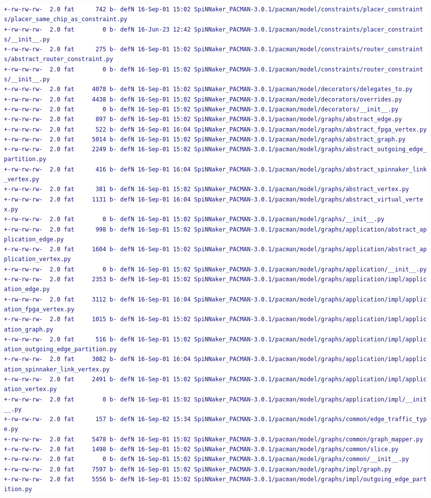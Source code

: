 ```diff
+-rw-rw-rw-  2.0 fat      742 b- defN 16-Sep-01 15:02 SpiNNaker_PACMAN-3.0.1/pacman/model/constraints/placer_constraints/placer_same_chip_as_constraint.py
+-rw-rw-rw-  2.0 fat        0 b- defN 16-Jun-23 12:42 SpiNNaker_PACMAN-3.0.1/pacman/model/constraints/placer_constraints/__init__.py
+-rw-rw-rw-  2.0 fat      275 b- defN 16-Sep-01 15:02 SpiNNaker_PACMAN-3.0.1/pacman/model/constraints/router_constraints/abstract_router_constraint.py
+-rw-rw-rw-  2.0 fat        0 b- defN 16-Sep-01 15:02 SpiNNaker_PACMAN-3.0.1/pacman/model/constraints/router_constraints/__init__.py
+-rw-rw-rw-  2.0 fat     4078 b- defN 16-Sep-01 15:02 SpiNNaker_PACMAN-3.0.1/pacman/model/decorators/delegates_to.py
+-rw-rw-rw-  2.0 fat     4438 b- defN 16-Sep-01 15:02 SpiNNaker_PACMAN-3.0.1/pacman/model/decorators/overrides.py
+-rw-rw-rw-  2.0 fat        0 b- defN 16-Sep-01 15:02 SpiNNaker_PACMAN-3.0.1/pacman/model/decorators/__init__.py
+-rw-rw-rw-  2.0 fat      897 b- defN 16-Sep-01 15:02 SpiNNaker_PACMAN-3.0.1/pacman/model/graphs/abstract_edge.py
+-rw-rw-rw-  2.0 fat      522 b- defN 16-Sep-01 16:04 SpiNNaker_PACMAN-3.0.1/pacman/model/graphs/abstract_fpga_vertex.py
+-rw-rw-rw-  2.0 fat     5014 b- defN 16-Sep-01 15:02 SpiNNaker_PACMAN-3.0.1/pacman/model/graphs/abstract_graph.py
+-rw-rw-rw-  2.0 fat     2249 b- defN 16-Sep-01 15:02 SpiNNaker_PACMAN-3.0.1/pacman/model/graphs/abstract_outgoing_edge_partition.py
+-rw-rw-rw-  2.0 fat      416 b- defN 16-Sep-01 16:04 SpiNNaker_PACMAN-3.0.1/pacman/model/graphs/abstract_spinnaker_link_vertex.py
+-rw-rw-rw-  2.0 fat      381 b- defN 16-Sep-01 15:02 SpiNNaker_PACMAN-3.0.1/pacman/model/graphs/abstract_vertex.py
+-rw-rw-rw-  2.0 fat     1131 b- defN 16-Sep-01 16:04 SpiNNaker_PACMAN-3.0.1/pacman/model/graphs/abstract_virtual_vertex.py
+-rw-rw-rw-  2.0 fat        0 b- defN 16-Sep-01 15:02 SpiNNaker_PACMAN-3.0.1/pacman/model/graphs/__init__.py
+-rw-rw-rw-  2.0 fat      998 b- defN 16-Sep-01 15:02 SpiNNaker_PACMAN-3.0.1/pacman/model/graphs/application/abstract_application_edge.py
+-rw-rw-rw-  2.0 fat     1604 b- defN 16-Sep-01 15:02 SpiNNaker_PACMAN-3.0.1/pacman/model/graphs/application/abstract_application_vertex.py
+-rw-rw-rw-  2.0 fat        0 b- defN 16-Sep-01 15:02 SpiNNaker_PACMAN-3.0.1/pacman/model/graphs/application/__init__.py
+-rw-rw-rw-  2.0 fat     2353 b- defN 16-Sep-01 15:02 SpiNNaker_PACMAN-3.0.1/pacman/model/graphs/application/impl/application_edge.py
+-rw-rw-rw-  2.0 fat     3112 b- defN 16-Sep-01 16:04 SpiNNaker_PACMAN-3.0.1/pacman/model/graphs/application/impl/application_fpga_vertex.py
+-rw-rw-rw-  2.0 fat     1015 b- defN 16-Sep-01 15:02 SpiNNaker_PACMAN-3.0.1/pacman/model/graphs/application/impl/application_graph.py
+-rw-rw-rw-  2.0 fat      516 b- defN 16-Sep-01 15:02 SpiNNaker_PACMAN-3.0.1/pacman/model/graphs/application/impl/application_outgoing_edge_partition.py
+-rw-rw-rw-  2.0 fat     3082 b- defN 16-Sep-01 16:04 SpiNNaker_PACMAN-3.0.1/pacman/model/graphs/application/impl/application_spinnaker_link_vertex.py
+-rw-rw-rw-  2.0 fat     2491 b- defN 16-Sep-01 15:02 SpiNNaker_PACMAN-3.0.1/pacman/model/graphs/application/impl/application_vertex.py
+-rw-rw-rw-  2.0 fat        0 b- defN 16-Sep-01 15:02 SpiNNaker_PACMAN-3.0.1/pacman/model/graphs/application/impl/__init__.py
+-rw-rw-rw-  2.0 fat      157 b- defN 16-Sep-02 15:34 SpiNNaker_PACMAN-3.0.1/pacman/model/graphs/common/edge_traffic_type.py
+-rw-rw-rw-  2.0 fat     5478 b- defN 16-Sep-01 15:02 SpiNNaker_PACMAN-3.0.1/pacman/model/graphs/common/graph_mapper.py
+-rw-rw-rw-  2.0 fat     1498 b- defN 16-Sep-01 15:02 SpiNNaker_PACMAN-3.0.1/pacman/model/graphs/common/slice.py
+-rw-rw-rw-  2.0 fat        0 b- defN 16-Sep-01 15:02 SpiNNaker_PACMAN-3.0.1/pacman/model/graphs/common/__init__.py
+-rw-rw-rw-  2.0 fat     7597 b- defN 16-Sep-01 15:02 SpiNNaker_PACMAN-3.0.1/pacman/model/graphs/impl/graph.py
+-rw-rw-rw-  2.0 fat     5556 b- defN 16-Sep-01 15:02 SpiNNaker_PACMAN-3.0.1/pacman/model/graphs/impl/outgoing_edge_partition.py
```
